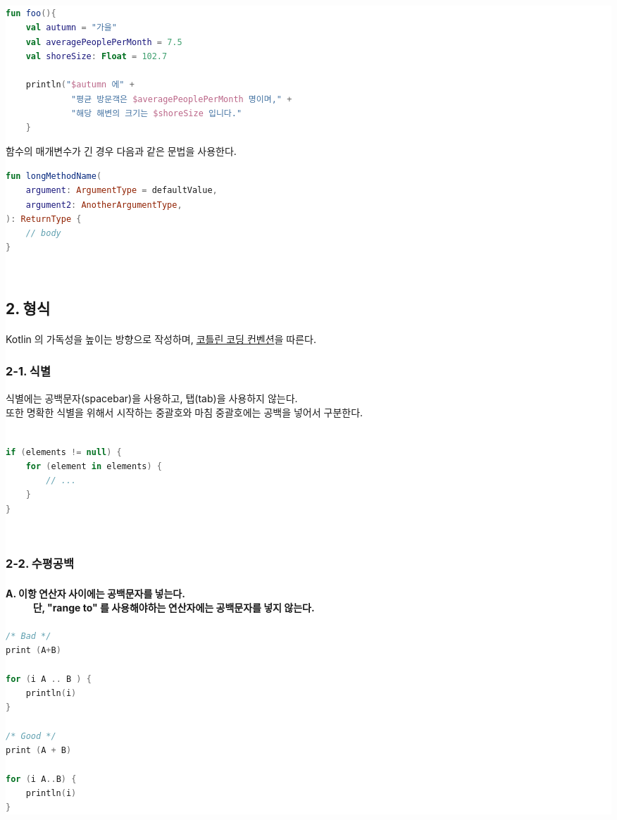 
```Kotlin
fun foo(){
    val autumn = "가을"
    val averagePeoplePerMonth = 7.5
    val shoreSize: Float = 102.7
    
    println("$autumn 에" +
             "평균 방문객은 $averagePeoplePerMonth 명이며," +
             "해당 해변의 크기는 $shoreSize 입니다."
    }
```

함수의 매개변수가 긴 경우 다음과 같은 문법을 사용한다.</br>

```Kotlin
fun longMethodName(
    argument: ArgumentType = defaultValue,
    argument2: AnotherArgumentType,
): ReturnType {
    // body
}
```
</br>

<h2 id="형식">2. 형식</h2>
Kotlin 의 가독성을 높이는 방향으로 작성하며, <a href="https://kotlinlang.org/docs/coding-conventions.html#expression-bodies">코틀린 코딩 컨벤션</a>을 따른다.

<h3 id="형식-식별">2-1. 식별</h3>
식별에는 공백문자(spacebar)을 사용하고, 탭(tab)을 사용하지 않는다.</br>
또한 명확한 식별을 위해서 시작하는 중괄호와 마침 중괄호에는 공백을 넣어서 구분한다.</br>
</br>

```Kotlin
if (elements != null) {
    for (element in elements) {
        // ...
    }
}
```

</br>

<h3 id="형식-수평공백">2-2. 수평공백</h3>

  #### A. 이항 연산자 사이에는 공백문자를 넣는다. </br> ﾠﾠﾠ단, "range to" 를 사용해야하는 연산자에는 공백문자를 넣지 않는다.</br>

```Kotlin
/* Bad */
print (A+B)

for (i A .. B ) {
    println(i)
}

/* Good */
print (A + B)

for (i A..B) {
    println(i)
}
```
    